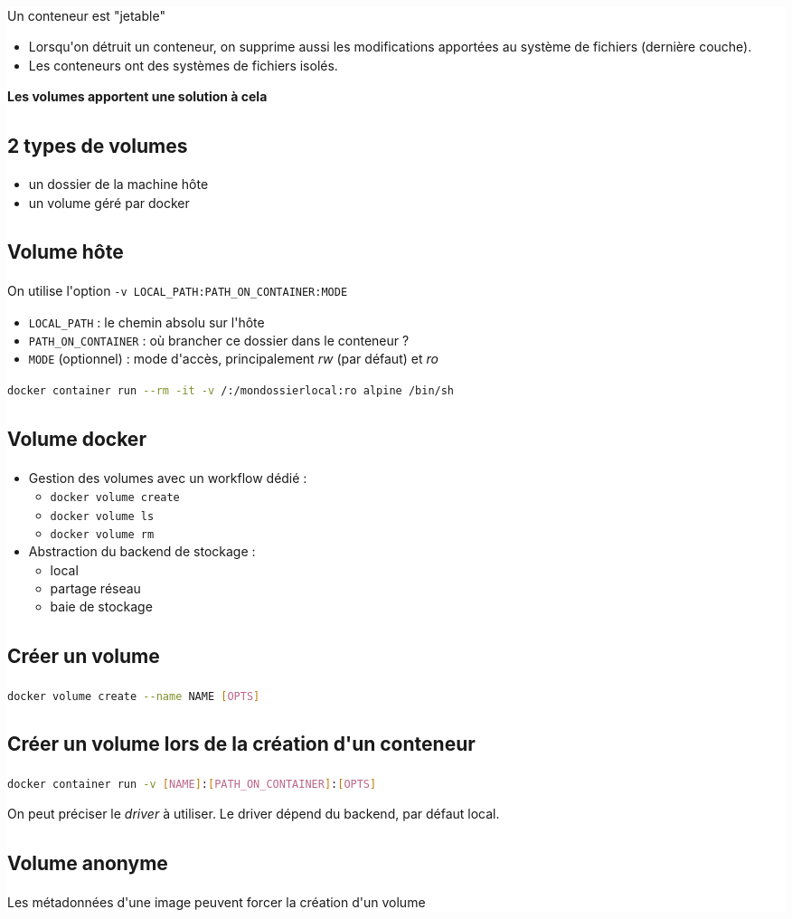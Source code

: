 Un conteneur est "jetable"

* Lorsqu'on détruit un conteneur, on supprime aussi les modifications apportées au système de fichiers (dernière couche).
* Les conteneurs ont des systèmes de fichiers isolés.

**Les volumes apportent une solution à cela**

## 2 types de volumes ##

- un dossier de la machine hôte
- un volume géré par docker

## Volume hôte ##

On utilise l'option `-v LOCAL_PATH:PATH_ON_CONTAINER:MODE`

- `LOCAL_PATH` : le chemin absolu sur l'hôte
- `PATH_ON_CONTAINER` : où brancher ce dossier dans le conteneur ?
- `MODE` (optionnel) : mode d'accès, principalement *rw* (par défaut) et *ro*

```bash
docker container run --rm -it -v /:/mondossierlocal:ro alpine /bin/sh
```

## Volume docker ##

* Gestion des volumes avec un workflow dédié :
  * `docker volume create`
  * `docker volume ls`
  * `docker volume rm`
* Abstraction du backend de stockage :
  * local
  * partage réseau
  * baie de stockage

## Créer un volume ##

```bash
docker volume create --name NAME [OPTS]
```

## Créer un volume lors de la création d'un conteneur ##

```bash
docker container run -v [NAME]:[PATH_ON_CONTAINER]:[OPTS]
```

On peut préciser le *driver* à utiliser. Le driver dépend du backend, par défaut local.

## Volume anonyme ##

Les métadonnées d'une image peuvent forcer la création d'un volume
